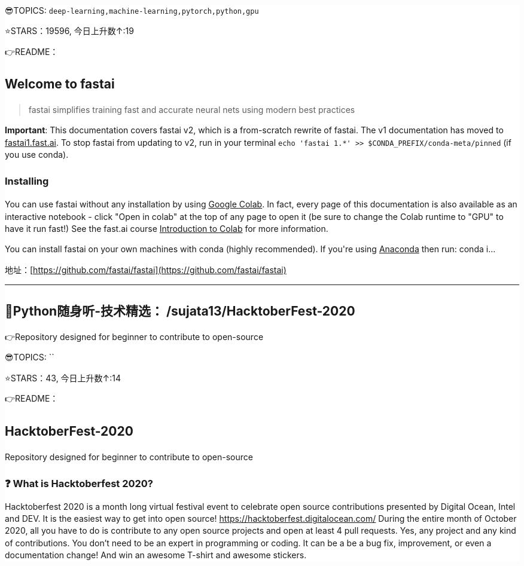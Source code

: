 😎TOPICS: `deep-learning,machine-learning,pytorch,python,gpu`  

⭐️STARS：19596, 今日上升数↑:19  

👉README：

## Welcome to fastai
> fastai simplifies training fast and accurate neural nets using modern best practices


**Important**: This documentation covers fastai v2, which is a from-scratch rewrite of fastai. The v1 documentation has moved to [fastai1.fast.ai](https://fastai1.fast.ai). To stop fastai from updating to v2, run in your terminal `echo 'fastai 1.*' >> $CONDA_PREFIX/conda-meta/pinned` (if you use conda).


### Installing

You can use fastai without any installation by using [Google Colab](https://colab.research.google.com/). In fact, every page of this documentation is also available as an interactive notebook - click "Open in colab" at the top of any page to open it (be sure to change the Colab runtime to "GPU" to have it run fast!) See the fast.ai course [Introduction to Colab](https://colab.research.google.com/) for more information.

You can install fastai on your own machines with conda (highly recommended). If you're using [Anaconda](https://www.anaconda.com/products/individual) then run:
conda i...

地址：[https://github.com/fastai/fastai](https://github.com/fastai/fastai)

---


## 🤩Python随身听-技术精选： /sujata13/HacktoberFest-2020
👉Repository designed for beginner to contribute to open-source   

😎TOPICS: ``  

⭐️STARS：43, 今日上升数↑:14  

👉README：

## HacktoberFest-2020
Repository designed for beginner to contribute to open-source 


### ❓ What is Hacktoberfest 2020?

Hacktoberfest 2020 is a month long virtual festival event to celebrate open source contributions presented by Digital Ocean, Intel and DEV. It is the easiest way to get into open source!
https://hacktoberfest.digitalocean.com/
During the entire month of October 2020, all you have to do is contribute to any open source projects and open at least 4 pull requests. Yes, any project and any kind of contributions. You don’t need to be an expert in programming or coding. It can be a be a bug fix, improvement, or even a documentation change! And win an awesome T-shirt and awesome stickers.

